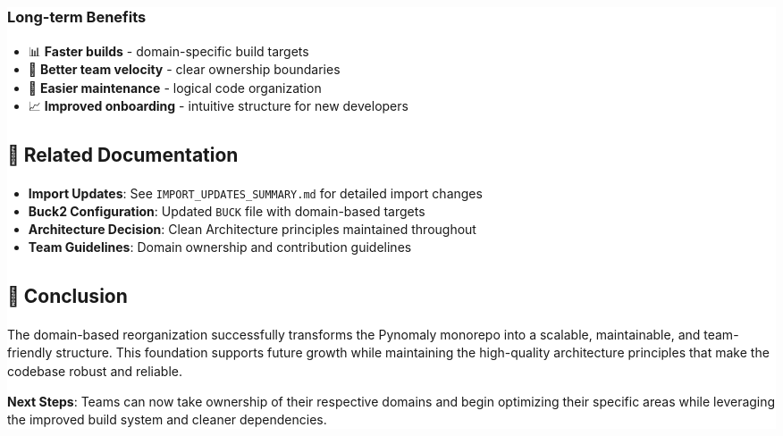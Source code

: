 ### **Long-term Benefits**
- 📊 **Faster builds** - domain-specific build targets
- 👥 **Better team velocity** - clear ownership boundaries  
- 🔧 **Easier maintenance** - logical code organization
- 📈 **Improved onboarding** - intuitive structure for new developers

## 🔗 **Related Documentation**

- **Import Updates**: See `IMPORT_UPDATES_SUMMARY.md` for detailed import changes
- **Buck2 Configuration**: Updated `BUCK` file with domain-based targets
- **Architecture Decision**: Clean Architecture principles maintained throughout
- **Team Guidelines**: Domain ownership and contribution guidelines

## 💫 **Conclusion**

The domain-based reorganization successfully transforms the Pynomaly monorepo into a scalable, maintainable, and team-friendly structure. This foundation supports future growth while maintaining the high-quality architecture principles that make the codebase robust and reliable.

**Next Steps**: Teams can now take ownership of their respective domains and begin optimizing their specific areas while leveraging the improved build system and cleaner dependencies.